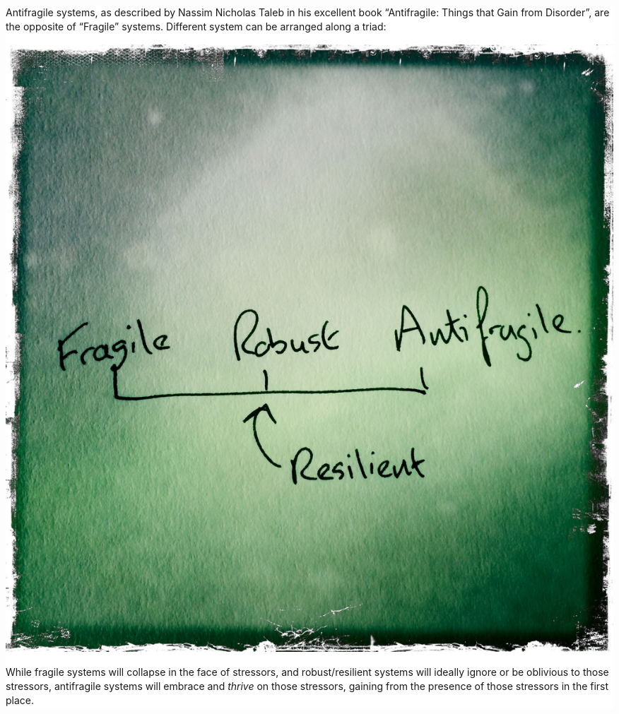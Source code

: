 Antifragile systems, as described by Nassim Nicholas Taleb in his excellent book “Antifragile: Things that Gain from Disorder”, are the opposite of “Fragile” systems. Different system can be arranged along a triad:

![The Triad](images/triad.jpg)

While fragile systems will collapse in the face of stressors, and robust/resilient systems will ideally ignore or be oblivious to those stressors, antifragile systems will embrace and *thrive* on those stressors, gaining from the presence of those stressors in the first place.
